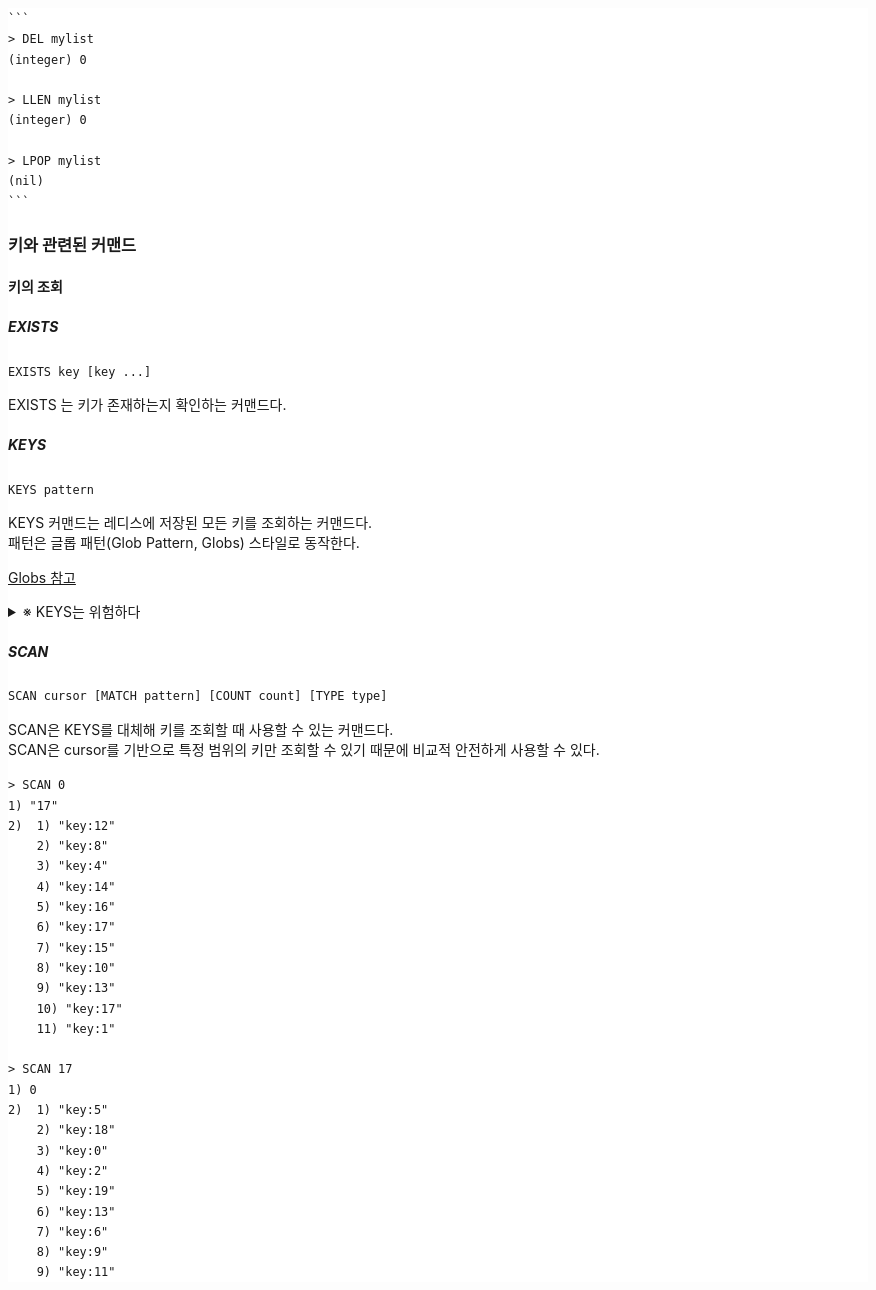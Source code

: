     ```
    > DEL mylist
    (integer) 0

    > LLEN mylist
    (integer) 0

    > LPOP mylist
    (nil)
    ```

### 키와 관련된 커맨드

#### 키의 조회

##### EXISTS

```
EXISTS key [key ...]
```

EXISTS 는 키가 존재하는지 확인하는 커맨드다.

##### KEYS
```
KEYS pattern
```

KEYS 커맨드는 레디스에 저장된 모든 키를 조회하는 커맨드다.  
패턴은 글롭 패턴(Glob Pattern, Globs) 스타일로 동작한다.

[Globs 참고](https://www.daleseo.com/glob-patterns/)

<details><summary> ※ KEYS는 위험하다 </summary></details>

##### SCAN
```
SCAN cursor [MATCH pattern] [COUNT count] [TYPE type]
```

SCAN은 KEYS를 대체해 키를 조회할 때 사용할 수 있는 커맨드다.  
SCAN은 cursor를 기반으로 특정 범위의 키만 조회할 수 있기 때문에 비교적 안전하게 사용할 수 있다.

```
> SCAN 0
1) "17"
2)  1) "key:12"
    2) "key:8"
    3) "key:4"
    4) "key:14"
    5) "key:16"
    6) "key:17"
    7) "key:15"
    8) "key:10"
    9) "key:13"
    10) "key:17"
    11) "key:1"

> SCAN 17
1) 0
2)  1) "key:5"
    2) "key:18"
    3) "key:0"
    4) "key:2"
    5) "key:19"
    6) "key:13"
    7) "key:6"
    8) "key:9"
    9) "key:11"
```